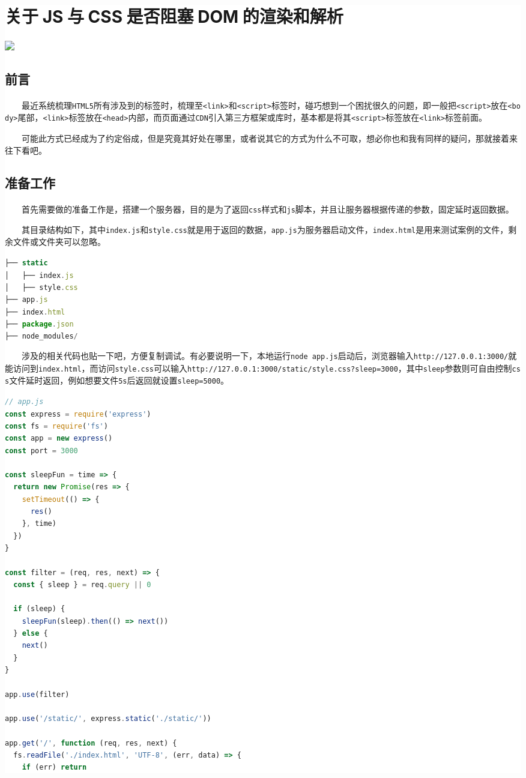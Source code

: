 # 关于 JS 与 CSS 是否阻塞 DOM 的渲染和解析

![](/html/perform/block-dom/banner.jpg)

## 前言

&emsp;&emsp;最近系统梳理`HTML5`所有涉及到的标签时，梳理至`<link>`和`<script>`标签时，碰巧想到一个困扰很久的问题，即一般把`<script>`放在`<body>`尾部，`<link>`标签放在`<head>`内部，而页面通过`CDN`引入第三方框架或库时，基本都是将其`<script>`标签放在`<link>`标签前面。

&emsp;&emsp;可能此方式已经成为了约定俗成，但是究竟其好处在哪里，或者说其它的方式为什么不可取，想必你也和我有同样的疑问，那就接着来往下看吧。

## 准备工作

&emsp;&emsp;首先需要做的准备工作是，搭建一个服务器，目的是为了返回`css`样式和`js`脚本，并且让服务器根据传递的参数，固定延时返回数据。

&emsp;&emsp;其目录结构如下，其中`index.js`和`style.css`就是用于返回的数据，`app.js`为服务器启动文件，`index.html`是用来测试案例的文件，剩余文件或文件夹可以忽略。

```javascript
├── static
│   ├── index.js
│   ├── style.css
├── app.js
├── index.html
├── package.json
├── node_modules/
```

&emsp;&emsp;涉及的相关代码也贴一下吧，方便复制调试。有必要说明一下，本地运行`node app.js`启动后，浏览器输入`http://127.0.0.1:3000/`就能访问到`index.html`，而访问`style.css`可以输入`http://127.0.0.1:3000/static/style.css?sleep=3000`，其中`sleep`参数则可自由控制`css`文件延时返回，例如想要文件`5s`后返回就设置`sleep=5000`。

```javascript
// app.js
const express = require('express')
const fs = require('fs')
const app = new express()
const port = 3000

const sleepFun = time => {
  return new Promise(res => {
    setTimeout(() => {
      res()
    }, time)
  })
}

const filter = (req, res, next) => {
  const { sleep } = req.query || 0

  if (sleep) {
    sleepFun(sleep).then(() => next())
  } else {
    next()
  }
}

app.use(filter)

app.use('/static/', express.static('./static/'))

app.get('/', function (req, res, next) {
  fs.readFile('./index.html', 'UTF-8', (err, data) => {
    if (err) return
```